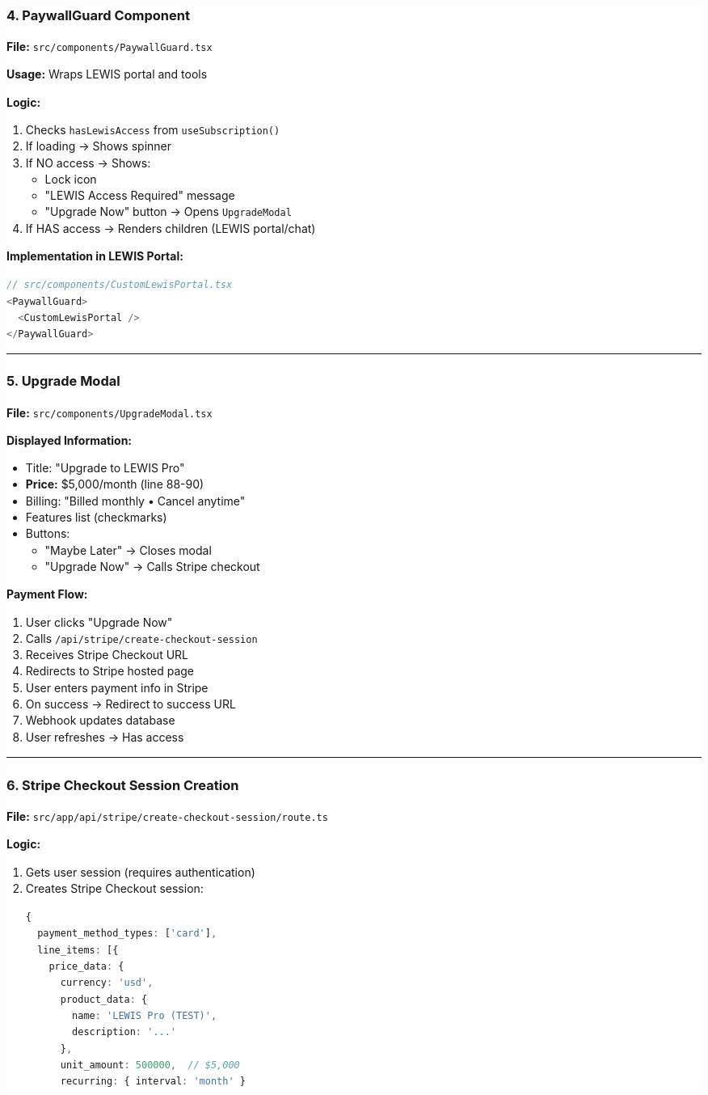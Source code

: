 
### 4. PaywallGuard Component
**File:** `src/components/PaywallGuard.tsx`

**Usage:** Wraps LEWIS portal and tools

**Logic:**
1. Checks `hasLewisAccess` from `useSubscription()`
2. If loading → Shows spinner
3. If NO access → Shows:
   - Lock icon
   - "LEWIS Access Required" message
   - "Upgrade Now" button → Opens `UpgradeModal`
4. If HAS access → Renders children (LEWIS portal/chat)

**Implementation in LEWIS Portal:**
```typescript
// src/components/CustomLewisPortal.tsx
<PaywallGuard>
  <CustomLewisPortal />
</PaywallGuard>
```

---

### 5. Upgrade Modal
**File:** `src/components/UpgradeModal.tsx`

**Displayed Information:**
- Title: "Upgrade to LEWIS Pro"
- **Price:** $5,000/month (line 88-90)
- Billing: "Billed monthly • Cancel anytime"
- Features list (checkmarks)
- Buttons:
  - "Maybe Later" → Closes modal
  - "Upgrade Now" → Calls Stripe checkout

**Payment Flow:**
1. User clicks "Upgrade Now"
2. Calls `/api/stripe/create-checkout-session`
3. Receives Stripe Checkout URL
4. Redirects to Stripe hosted page
5. User enters payment info in Stripe
6. On success → Redirect to success URL
7. Webhook updates database
8. User refreshes → Has access

---

### 6. Stripe Checkout Session Creation
**File:** `src/app/api/stripe/create-checkout-session/route.ts`

**Logic:**
1. Gets user session (requires authentication)
2. Creates Stripe Checkout session:
   ```typescript
   {
     payment_method_types: ['card'],
     line_items: [{
       price_data: {
         currency: 'usd',
         product_data: {
           name: 'LEWIS Pro (TEST)',
           description: '...'
         },
         unit_amount: 500000,  // $5,000
         recurring: { interval: 'month' }
   ```